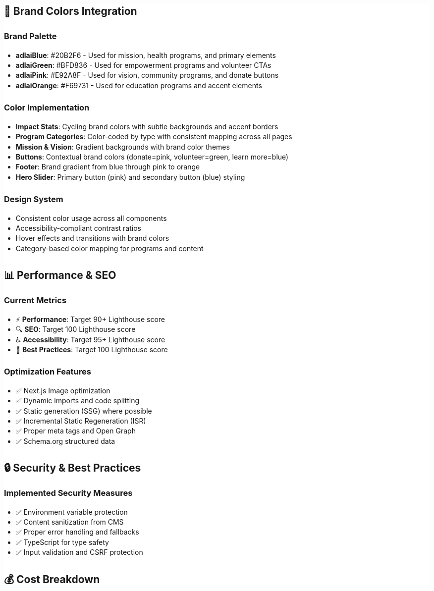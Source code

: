 ## 🎨 Brand Colors Integration

### Brand Palette
- **adlaiBlue**: #20B2F6 - Used for mission, health programs, and primary elements
- **adlaiGreen**: #BFD836 - Used for empowerment programs and volunteer CTAs
- **adlaiPink**: #E92A8F - Used for vision, community programs, and donate buttons
- **adlaiOrange**: #F69731 - Used for education programs and accent elements

### Color Implementation
- **Impact Stats**: Cycling brand colors with subtle backgrounds and accent borders
- **Program Categories**: Color-coded by type with consistent mapping across all pages
- **Mission & Vision**: Gradient backgrounds with brand color themes
- **Buttons**: Contextual brand colors (donate=pink, volunteer=green, learn more=blue)
- **Footer**: Brand gradient from blue through pink to orange
- **Hero Slider**: Primary button (pink) and secondary button (blue) styling

### Design System
- Consistent color usage across all components
- Accessibility-compliant contrast ratios
- Hover effects and transitions with brand colors
- Category-based color mapping for programs and content

## 📊 Performance & SEO

### Current Metrics
- ⚡ **Performance**: Target 90+ Lighthouse score
- 🔍 **SEO**: Target 100 Lighthouse score
- ♿ **Accessibility**: Target 95+ Lighthouse score
- 💚 **Best Practices**: Target 100 Lighthouse score

### Optimization Features
- ✅ Next.js Image optimization
- ✅ Dynamic imports and code splitting
- ✅ Static generation (SSG) where possible
- ✅ Incremental Static Regeneration (ISR)
- ✅ Proper meta tags and Open Graph
- ✅ Schema.org structured data

## 🔒 Security & Best Practices

### Implemented Security Measures
- ✅ Environment variable protection
- ✅ Content sanitization from CMS
- ✅ Proper error handling and fallbacks
- ✅ TypeScript for type safety
- ✅ Input validation and CSRF protection

## 💰 Cost Breakdown
